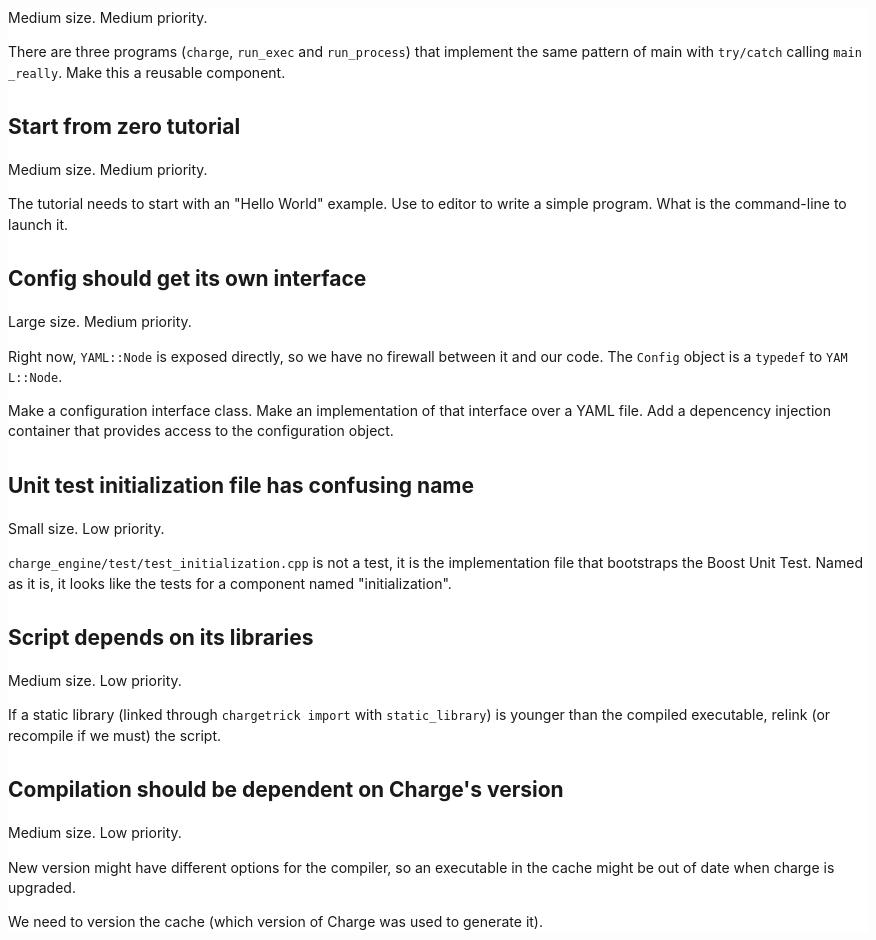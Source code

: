 Medium size.
Medium priority.

There are three programs (`charge`, `run_exec` and `run_process`) that implement the same pattern of main with `try/catch` calling `main_really`.  Make this a reusable component.


## Start from zero tutorial

Medium size.
Medium priority.

The tutorial needs to start with an "Hello World" example.  Use to editor to write a simple program.  What is the command-line to launch it.


## Config should get its own interface

Large size.
Medium priority.

Right now, `YAML::Node` is exposed directly, so we have no firewall between it and our code.  The `Config` object is a `typedef` to `YAML::Node`.

Make a configuration interface class.  Make an implementation of that interface over a YAML file.  Add a depencency injection container that provides access to the configuration object.


## Unit test initialization file has confusing name

Small size.
Low priority.

`charge_engine/test/test_initialization.cpp` is not a test, it is the implementation file that bootstraps the Boost Unit Test.  Named as it is, it looks like the tests for a component named "initialization".


## Script depends on its libraries

Medium size.
Low priority.

If a static library (linked through `chargetrick import` with `static_library`) is younger than the compiled executable, relink (or recompile if we must) the script.  


## Compilation should be dependent on Charge's version

Medium size.
Low priority.

New version might have different options for the compiler, so an executable in the cache might be out of date when charge is upgraded.

We need to version the cache (which version of Charge was used to generate it).
